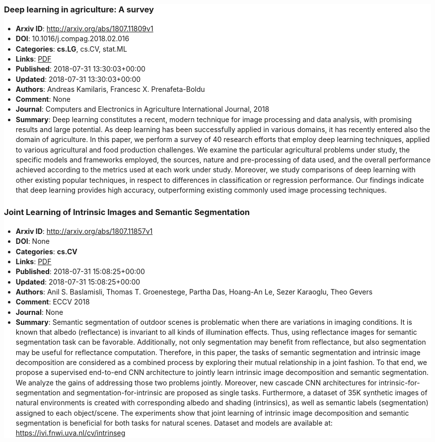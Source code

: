 

### Deep learning in agriculture: A survey
- **Arxiv ID**: http://arxiv.org/abs/1807.11809v1
- **DOI**: 10.1016/j.compag.2018.02.016
- **Categories**: **cs.LG**, cs.CV, stat.ML
- **Links**: [PDF](http://arxiv.org/pdf/1807.11809v1)
- **Published**: 2018-07-31 13:30:03+00:00
- **Updated**: 2018-07-31 13:30:03+00:00
- **Authors**: Andreas Kamilaris, Francesc X. Prenafeta-Boldu
- **Comment**: None
- **Journal**: Computers and Electronics in Agriculture International Journal,
  2018
- **Summary**: Deep learning constitutes a recent, modern technique for image processing and data analysis, with promising results and large potential. As deep learning has been successfully applied in various domains, it has recently entered also the domain of agriculture. In this paper, we perform a survey of 40 research efforts that employ deep learning techniques, applied to various agricultural and food production challenges. We examine the particular agricultural problems under study, the specific models and frameworks employed, the sources, nature and pre-processing of data used, and the overall performance achieved according to the metrics used at each work under study. Moreover, we study comparisons of deep learning with other existing popular techniques, in respect to differences in classification or regression performance. Our findings indicate that deep learning provides high accuracy, outperforming existing commonly used image processing techniques.



### Joint Learning of Intrinsic Images and Semantic Segmentation
- **Arxiv ID**: http://arxiv.org/abs/1807.11857v1
- **DOI**: None
- **Categories**: **cs.CV**
- **Links**: [PDF](http://arxiv.org/pdf/1807.11857v1)
- **Published**: 2018-07-31 15:08:25+00:00
- **Updated**: 2018-07-31 15:08:25+00:00
- **Authors**: Anil S. Baslamisli, Thomas T. Groenestege, Partha Das, Hoang-An Le, Sezer Karaoglu, Theo Gevers
- **Comment**: ECCV 2018
- **Journal**: None
- **Summary**: Semantic segmentation of outdoor scenes is problematic when there are variations in imaging conditions. It is known that albedo (reflectance) is invariant to all kinds of illumination effects. Thus, using reflectance images for semantic segmentation task can be favorable. Additionally, not only segmentation may benefit from reflectance, but also segmentation may be useful for reflectance computation. Therefore, in this paper, the tasks of semantic segmentation and intrinsic image decomposition are considered as a combined process by exploring their mutual relationship in a joint fashion. To that end, we propose a supervised end-to-end CNN architecture to jointly learn intrinsic image decomposition and semantic segmentation. We analyze the gains of addressing those two problems jointly. Moreover, new cascade CNN architectures for intrinsic-for-segmentation and segmentation-for-intrinsic are proposed as single tasks. Furthermore, a dataset of 35K synthetic images of natural environments is created with corresponding albedo and shading (intrinsics), as well as semantic labels (segmentation) assigned to each object/scene. The experiments show that joint learning of intrinsic image decomposition and semantic segmentation is beneficial for both tasks for natural scenes. Dataset and models are available at: https://ivi.fnwi.uva.nl/cv/intrinseg
